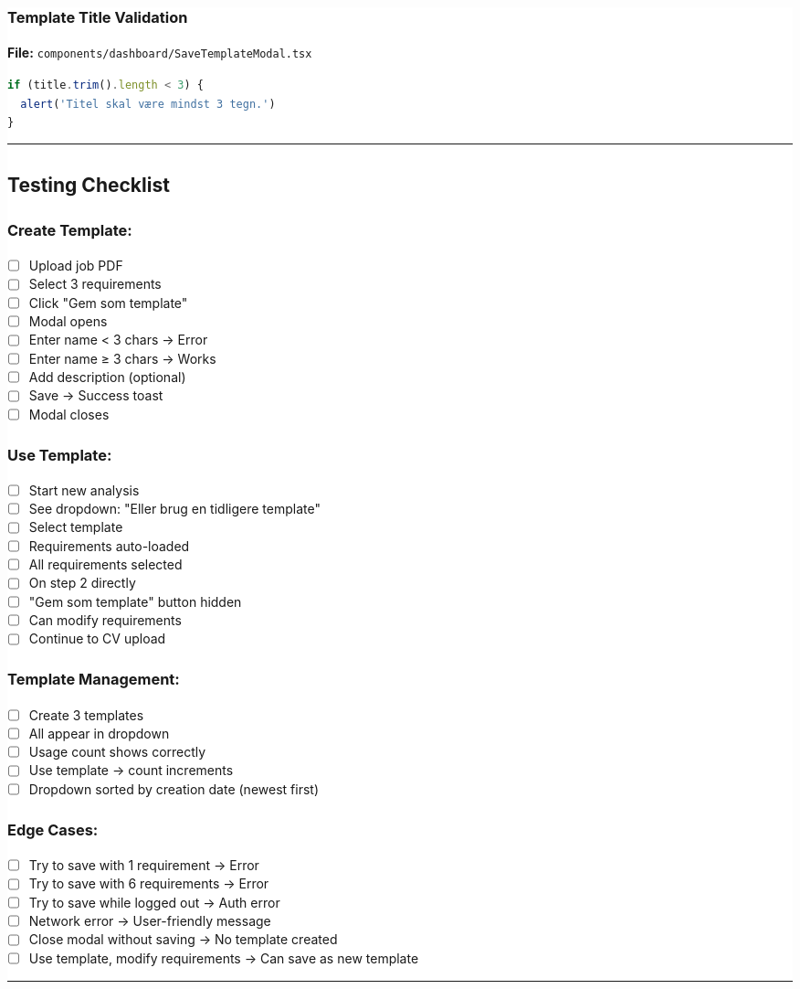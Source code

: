 ### Template Title Validation
**File:** `components/dashboard/SaveTemplateModal.tsx`
```typescript
if (title.trim().length < 3) {
  alert('Titel skal være mindst 3 tegn.')
}
```

---

## Testing Checklist

### Create Template:
- [ ] Upload job PDF
- [ ] Select 3 requirements
- [ ] Click "Gem som template"
- [ ] Modal opens
- [ ] Enter name < 3 chars → Error
- [ ] Enter name ≥ 3 chars → Works
- [ ] Add description (optional)
- [ ] Save → Success toast
- [ ] Modal closes

### Use Template:
- [ ] Start new analysis
- [ ] See dropdown: "Eller brug en tidligere template"
- [ ] Select template
- [ ] Requirements auto-loaded
- [ ] All requirements selected
- [ ] On step 2 directly
- [ ] "Gem som template" button hidden
- [ ] Can modify requirements
- [ ] Continue to CV upload

### Template Management:
- [ ] Create 3 templates
- [ ] All appear in dropdown
- [ ] Usage count shows correctly
- [ ] Use template → count increments
- [ ] Dropdown sorted by creation date (newest first)

### Edge Cases:
- [ ] Try to save with 1 requirement → Error
- [ ] Try to save with 6 requirements → Error
- [ ] Try to save while logged out → Auth error
- [ ] Network error → User-friendly message
- [ ] Close modal without saving → No template created
- [ ] Use template, modify requirements → Can save as new template

---
